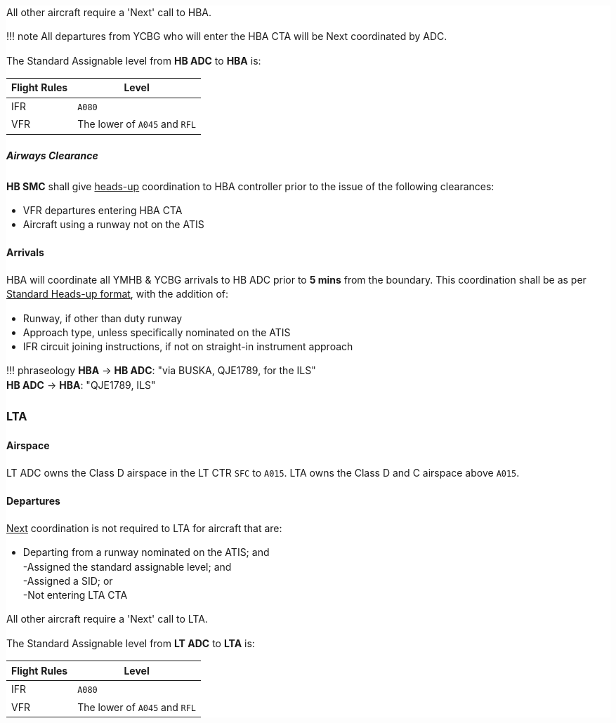 All other aircraft require a 'Next' call to HBA.

!!! note
    All departures from YCBG who will enter the HBA CTA will be Next coordinated by ADC.

The Standard Assignable level from **HB ADC** to **HBA** is:  

| Flight Rules | Level |
| ----- | ----- |
| IFR | `A080` |
| VFR | The lower of `A045` and `RFL` |

##### Airways Clearance
**HB SMC** shall give [heads-up](../controller-skills/coordination.md#airways-clearance) coordination to HBA controller prior to the issue of the following clearances:

- VFR departures entering HBA CTA
- Aircraft using a runway not on the ATIS

#### Arrivals
HBA will coordinate all YMHB & YCBG arrivals to HB ADC prior to **5 mins** from the boundary. This coordination shall be as per [Standard Heads-up format](../../controller-skills/coordination/#heads-up), with the addition of:

- Runway, if other than duty runway  
- Approach type, unless specifically nominated on the ATIS  
- IFR circuit joining instructions, if not on straight-in instrument approach

!!! phraseology
    <span class="hotline">**HBA** -> **HB ADC**</span>: "via BUSKA, QJE1789, for the ILS"  
    <span class="hotline">**HB ADC** -> **HBA**</span>: "QJE1789, ILS"

### LTA
#### Airspace
LT ADC owns the Class D airspace in the LT CTR `SFC` to `A015`. LTA owns the Class D and C airspace above `A015`.

#### Departures
[Next](../controller-skills/coordination.md#next) coordination is not required to LTA for aircraft that are:   

- Departing from a runway nominated on the ATIS; and  
-Assigned the standard assignable level; and  
-Assigned a SID; or  
-Not entering LTA CTA

All other aircraft require a 'Next' call to LTA. 

The Standard Assignable level from **LT ADC** to **LTA** is:  

| Flight Rules | Level |
| ------- | ------ |
| IFR | `A080` |
| VFR | The lower of `A045` and `RFL` |
